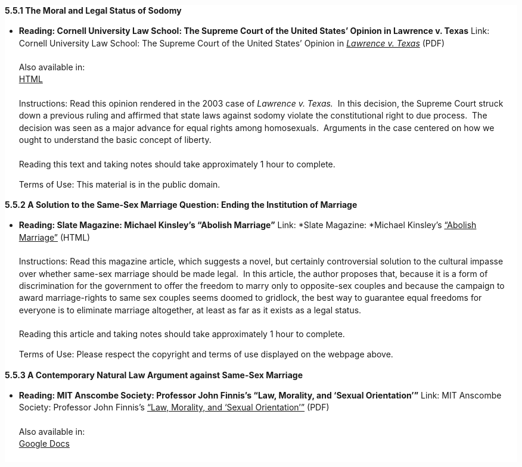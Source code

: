 **5.5.1 The Moral and Legal Status of Sodomy** <span id="5.5.1"></span> 
-   **Reading: Cornell University Law School: The Supreme Court of the
    United States’ Opinion in Lawrence v. Texas**
    Link: Cornell University Law School: The Supreme Court of the United
    States’ Opinion in [*Lawrence v.
    Texas*](http://www.saylor.org/site/wp-content/uploads/2011/10/PHIL103-5.14.pdf)
    (PDF)  
        
     Also available in:  
     [HTML](http://www.law.cornell.edu/supct/html/02-102.ZS.html)  
        
     Instructions: Read this opinion rendered in the 2003 case of
    *Lawrence v. Texas.*  In this decision, the Supreme Court struck
    down a previous ruling and affirmed that state laws against sodomy
    violate the constitutional right to due process.  The decision was
    seen as a major advance for equal rights among homosexuals. 
    Arguments in the case centered on how we ought to understand the
    basic concept of liberty.   
        
     Reading this text and taking notes should take approximately 1 hour
    to complete.  
      
     Terms of Use: This material is in the public domain.

**5.5.2 A Solution to the Same-Sex Marriage Question: Ending the
Institution of Marriage** <span id="5.5.2"></span> 
-   **Reading: Slate Magazine: Michael Kinsley’s “Abolish Marriage”**
    Link: *Slate Magazine: *Michael Kinsley’s [“Abolish
    Marriage”](http://www.slate.com/id/2085127) (HTML)  
        
     Instructions: Read this magazine article, which suggests a novel,
    but certainly controversial solution to the cultural impasse over
    whether same-sex marriage should be made legal.  In this article,
    the author proposes that, because it is a form of discrimination for
    the government to offer the freedom to marry only to opposite-sex
    couples and because the campaign to award marriage-rights to same
    sex couples seems doomed to gridlock, the best way to guarantee
    equal freedoms for everyone is to eliminate marriage altogether, at
    least as far as it exists as a legal status.   
        
     Reading this article and taking notes should take approximately 1
    hour to complete.  
      
     Terms of Use: Please respect the copyright and terms of use
    displayed on the webpage above.

**5.5.3 A Contemporary Natural Law Argument against Same-Sex Marriage**
<span id="5.5.3"></span> 
-   **Reading: MIT Anscombe Society: Professor John Finnis’s “Law,
    Morality, and ‘Sexual Orientation’”**
    Link: MIT Anscombe Society: Professor John Finnis’s [“Law, Morality,
    and ‘Sexual
    Orientation’”](http://web.mit.edu/anscombe/www/ethics.shtml) (PDF)  
        
     Also available in:  
     [Google
    Docs](http://docs.google.com/viewer?a=v&q=cache:K4iAY6UOMEAJ:www.princeton.edu/~anscombe/articles/finnisorientation.pdf+law+morality+sexual+orientation+john+finnis+pdf&hl=en&gl=us&pid=bl&srcid=ADGEESh34T61GjmwpCGFUtHCsOoWk1JrLnlixX1g83W_MjIt4WG6p592lWZ9TyxQmk2m4GSNAUHNVXNIQV64ParS3LOywf9cjSaury0-XvefRiPRIV_ayZ6TrSBB8Xz3isVgLFbzQ8MI&sig=AHIEtbS1OfzDNSNisD5HKoUaVZbRFyCuXw)  
        